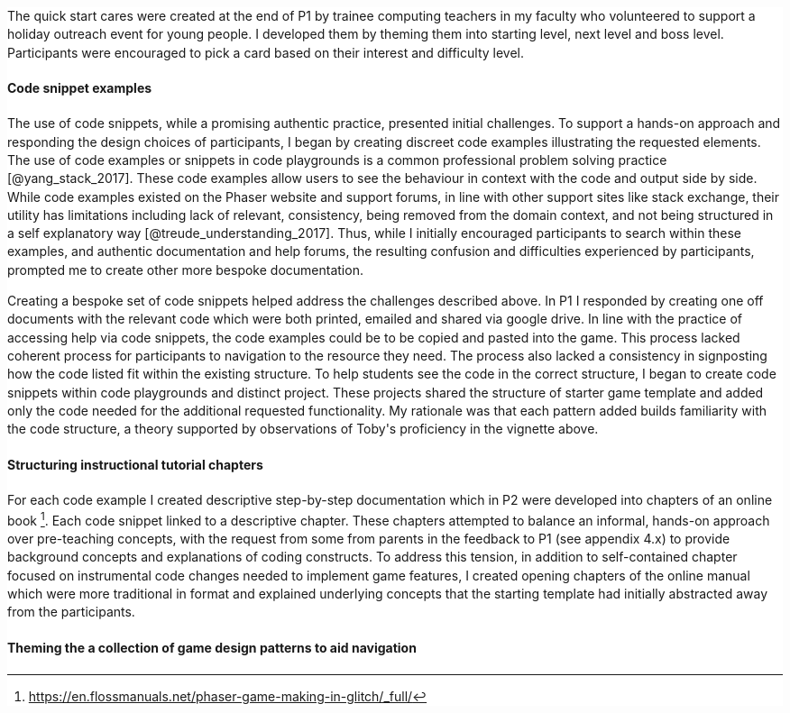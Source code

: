The quick start cares were created at the end of P1 by trainee computing teachers in my faculty who volunteered to support a holiday outreach event for young people. I developed them by theming them into starting level, next level and boss level. Participants were encouraged to pick a card based on their interest and difficulty level.  

#### Code snippet examples

The use of code snippets, while a promising authentic practice, presented initial challenges. To support a hands-on approach and responding the design choices of participants, I began by creating discreet code examples illustrating the requested elements. The use of code examples or snippets in code playgrounds is a common professional problem solving practice [@yang_stack_2017]. These code examples allow users to see the behaviour in context with the code and output side by side. While code examples existed on the Phaser website and support forums, in line with other support sites like stack exchange, their utility has limitations including lack of relevant, consistency, being removed from the domain context, and not being structured in a self explanatory way [@treude_understanding_2017]. Thus, while I initially encouraged participants to search within these examples, and authentic documentation and help forums, the resulting confusion and difficulties experienced by participants, prompted me to create other more bespoke documentation.  



Creating a bespoke set of code snippets helped address the challenges described above. In P1 I responded by creating one off documents with the relevant code which were both printed, emailed and shared via google drive. In line with the practice of accessing help via code snippets, the code examples could be to be copied and pasted into the game. This process lacked coherent process for participants to navigation to the resource they need. The process also lacked a consistency in signposting how the code listed fit within the existing structure. To help students see the code in the correct structure, I began to create code snippets within code playgrounds and distinct project. These projects shared the structure of starter game template and added only the code needed for the additional requested functionality. My rationale was that each pattern added builds familiarity with the code structure, a theory supported by observations of Toby's proficiency in the vignette above.


#### Structuring instructional tutorial chapters





For each code example I created descriptive step-by-step documentation which in P2 were developed into chapters of an online book [^9]. Each code snippet linked to a descriptive chapter. These chapters attempted to balance an informal, hands-on approach over pre-teaching concepts, with the request from some from parents in the feedback to P1 (see appendix 4.x) to provide background concepts and explanations of coding constructs. To address this tension, in addition to self-contained chapter focused on instrumental code changes needed to implement game features, I created opening chapters of the online manual which were more traditional in format and explained underlying concepts that the starting template had initially abstracted away from the participants.












#### Theming the a collection of game design patterns to aid navigation


[^1]: https://mickfuzz.github.io/makecode-platformer-101/
[^2]: https://mickfuzz.github.io/makecode-platformer-101/learningDimensions
[^3]: https://mickfuzz.github.io/makecode-platformer-101/addHazard
[^4]: https://dailypapert.com/mit-logo-memos/
[^5]: https://web.archive.org/web/20180426051205/http://phaser.io/tutorials/making-your-first-phaser-2-game
[^6]: https://glitch.com/~grid-game-template
[^7]: https://en.flossmanuals.net/phaser-game-making-in-glitch/_full/#create-a-game-space
[^8]: https://www.piskelapp.com
[^9]: https://en.flossmanuals.net/phaser-game-making-in-glitch/_full/